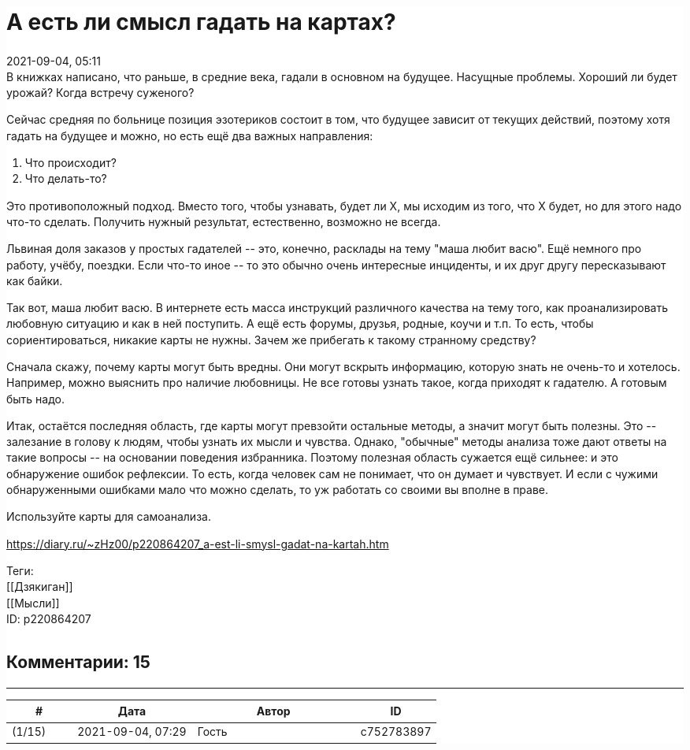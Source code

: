 А есть ли смысл гадать на картах?
=================================

  
2021-09-04, 05:11  
 В книжках написано, что раньше, в средние века, гадали в основном на будущее. Насущные проблемы. Хороший ли будет урожай? Когда встречу суженого?   
   
 Сейчас средняя по больнице позиция эзотериков состоит в том, что будущее зависит от текущих действий, поэтому хотя гадать на будущее и можно, но есть ещё два важных направления:   
 1. Что происходит?   
 2. Что делать-то?   
   
 Это противоположный подход. Вместо того, чтобы узнавать, будет ли Х, мы исходим из того, что Х будет, но для этого надо что-то сделать. Получить нужный результат, естественно, возможно не всегда.   
   
 Львиная доля заказов у простых гадателей -- это, конечно, расклады на тему "маша любит васю". Ещё немного про работу, учёбу, поездки. Если что-то иное -- то это обычно очень интересные инциденты, и их друг другу пересказывают как байки.   
   
 Так вот, маша любит васю. В интернете есть масса инструкций различного качества на тему того, как проанализировать любовную ситуацию и как в ней поступить. А ещё есть форумы, друзья, родные, коучи и т.п. То есть, чтобы сориентироваться, никакие карты не нужны. Зачем же прибегать к такому странному средству?   
   
 Сначала скажу, почему карты могут быть вредны. Они могут вскрыть информацию, которую знать не очень-то и хотелось. Например, можно выяснить про наличие любовницы. Не все готовы узнать такое, когда приходят к гадателю. А готовым быть надо.   
   
 Итак, остаётся последняя область, где карты могут превзойти остальные методы, а значит могут быть полезны. Это -- залезание в голову к людям, чтобы узнать их мысли и чувства. Однако, "обычные" методы анализа тоже дают ответы на такие вопросы -- на основании поведения избранника. Поэтому полезная область сужается ещё сильнее: и это обнаружение ошибок рефлексии. То есть, когда человек сам не понимает, что он думает и чувствует. И если с чужими обнаруженными ошибками мало что можно сделать, то уж работать со своими вы вполне в праве.   
   
 Используйте карты для самоанализа.   
  
<https://diary.ru/~zHz00/p220864207_a-est-li-smysl-gadat-na-kartah.htm>  
  
Теги:  
[[Дзякиган]]  
[[Мысли]]  
ID: p220864207  


Комментарии: 15
---------------

  


---



|         #         |              Дата              |                     Автор                     |           ID           |
| --- | --- | --- | --- |
| (1/15) | 2021-09-04, 07:29 | Гость | c752783897 |
